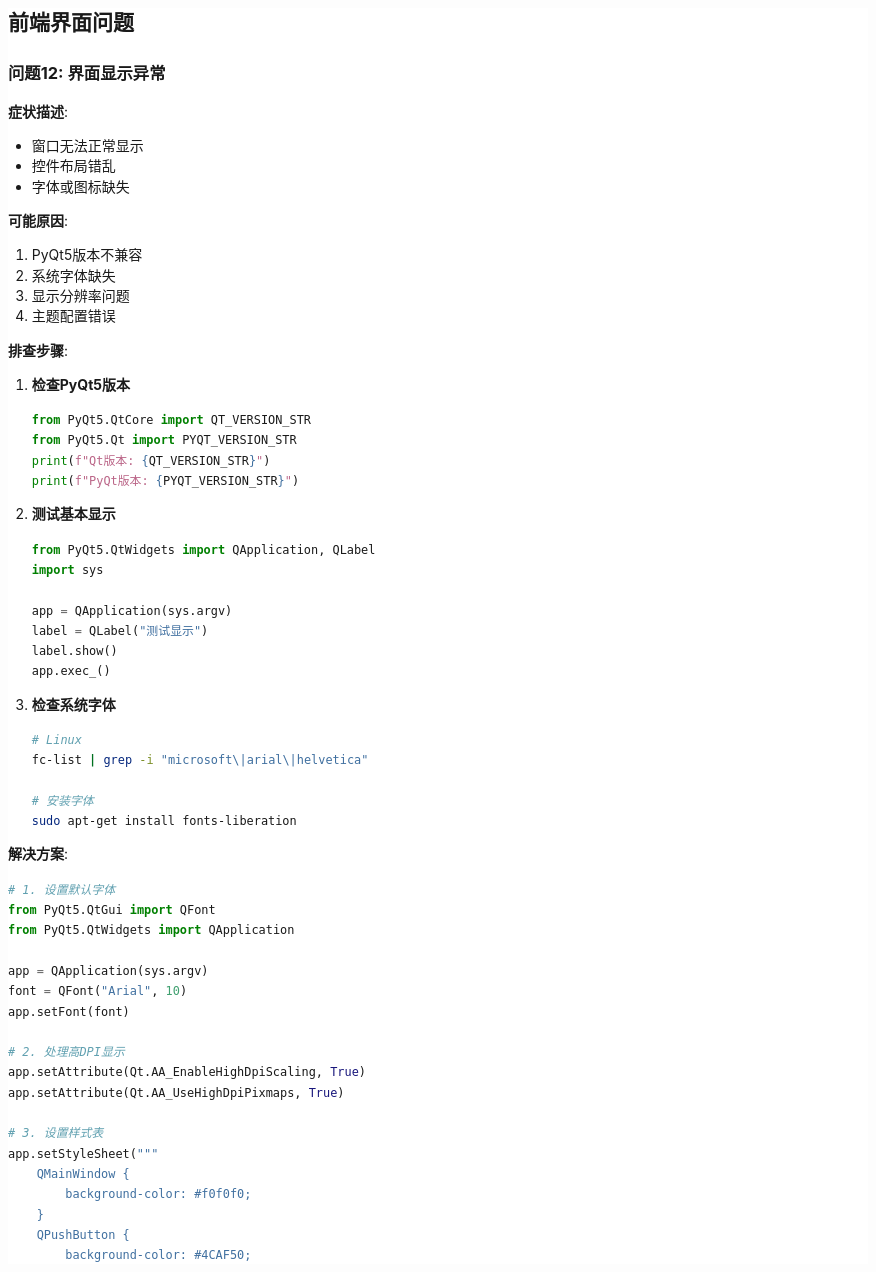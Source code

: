 ## 前端界面问题

### 问题12: 界面显示异常

**症状描述**:
- 窗口无法正常显示
- 控件布局错乱
- 字体或图标缺失

**可能原因**:
1. PyQt5版本不兼容
2. 系统字体缺失
3. 显示分辨率问题
4. 主题配置错误

**排查步骤**:

1. **检查PyQt5版本**
   ```python
   from PyQt5.QtCore import QT_VERSION_STR
   from PyQt5.Qt import PYQT_VERSION_STR
   print(f"Qt版本: {QT_VERSION_STR}")
   print(f"PyQt版本: {PYQT_VERSION_STR}")
   ```

2. **测试基本显示**
   ```python
   from PyQt5.QtWidgets import QApplication, QLabel
   import sys
   
   app = QApplication(sys.argv)
   label = QLabel("测试显示")
   label.show()
   app.exec_()
   ```

3. **检查系统字体**
   ```bash
   # Linux
   fc-list | grep -i "microsoft\|arial\|helvetica"
   
   # 安装字体
   sudo apt-get install fonts-liberation
   ```

**解决方案**:

```python
# 1. 设置默认字体
from PyQt5.QtGui import QFont
from PyQt5.QtWidgets import QApplication

app = QApplication(sys.argv)
font = QFont("Arial", 10)
app.setFont(font)

# 2. 处理高DPI显示
app.setAttribute(Qt.AA_EnableHighDpiScaling, True)
app.setAttribute(Qt.AA_UseHighDpiPixmaps, True)

# 3. 设置样式表
app.setStyleSheet("""
    QMainWindow {
        background-color: #f0f0f0;
    }
    QPushButton {
        background-color: #4CAF50;
```